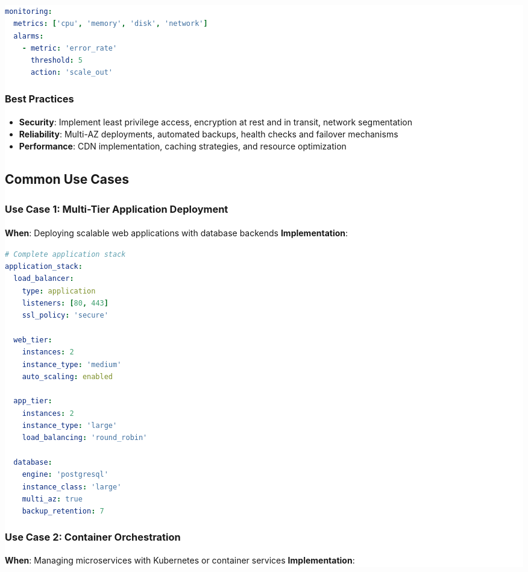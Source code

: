```yaml
monitoring:
  metrics: ['cpu', 'memory', 'disk', 'network']
  alarms:
    - metric: 'error_rate'
      threshold: 5
      action: 'scale_out'
```

### Best Practices

- **Security**: Implement least privilege access, encryption at rest and in transit, network segmentation
- **Reliability**: Multi-AZ deployments, automated backups, health checks and failover mechanisms
- **Performance**: CDN implementation, caching strategies, and resource optimization

## Common Use Cases

### Use Case 1: Multi-Tier Application Deployment

**When**: Deploying scalable web applications with database backends
**Implementation**:

```yaml
# Complete application stack
application_stack:
  load_balancer:
    type: application
    listeners: [80, 443]
    ssl_policy: 'secure'

  web_tier:
    instances: 2
    instance_type: 'medium'
    auto_scaling: enabled

  app_tier:
    instances: 2
    instance_type: 'large'
    load_balancing: 'round_robin'

  database:
    engine: 'postgresql'
    instance_class: 'large'
    multi_az: true
    backup_retention: 7
```

### Use Case 2: Container Orchestration

**When**: Managing microservices with Kubernetes or container services
**Implementation**:

